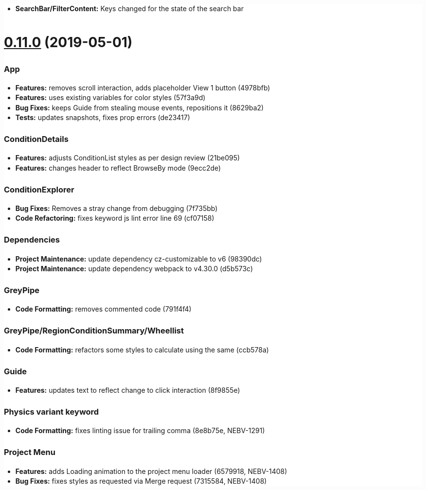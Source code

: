 * **SearchBar/FilterContent:** Keys changed for the state of the search bar

# [0.11.0](http://neb-conditions-devdoc.s3-website.us-west-2.amazonaws.com/v0.11.0) (2019-05-01)


### App

* **Features:** removes scroll interaction, adds placeholder View 1 button (4978bfb)
* **Features:** uses existing variables for color styles (57f3a9d)
* **Bug Fixes:** keeps Guide from stealing mouse events, repositions it (8629ba2)
* **Tests:** updates snapshots, fixes prop errors (de23417)


### ConditionDetails

* **Features:** adjusts ConditionList styles as per design review (21be095)
* **Features:** changes header to reflect BrowseBy mode (9ecc2de)


### ConditionExplorer

* **Bug Fixes:** Removes a stray change from debugging (7f735bb)
* **Code Refactoring:** fixes keyword js lint error line 69 (cf07158)


### Dependencies

* **Project Maintenance:** update dependency cz-customizable to v6 (98390dc)
* **Project Maintenance:** update dependency webpack to v4.30.0 (d5b573c)


### GreyPipe

* **Code Formatting:** removes commented code (791f4f4)


### GreyPipe/RegionConditionSummary/Wheellist

* **Code Formatting:** refactors some styles to calculate using the same (ccb578a)


### Guide

* **Features:** updates text to reflect change to click interaction (8f9855e)


### Physics variant keyword

* **Code Formatting:** fixes linting issue for trailing comma (8e8b75e, NEBV-1291)


### Project Menu

* **Features:** adds Loading animation to the project menu loader (6579918, NEBV-1408)
* **Bug Fixes:** fixes styles as requested via Merge request (7315584, NEBV-1408)
